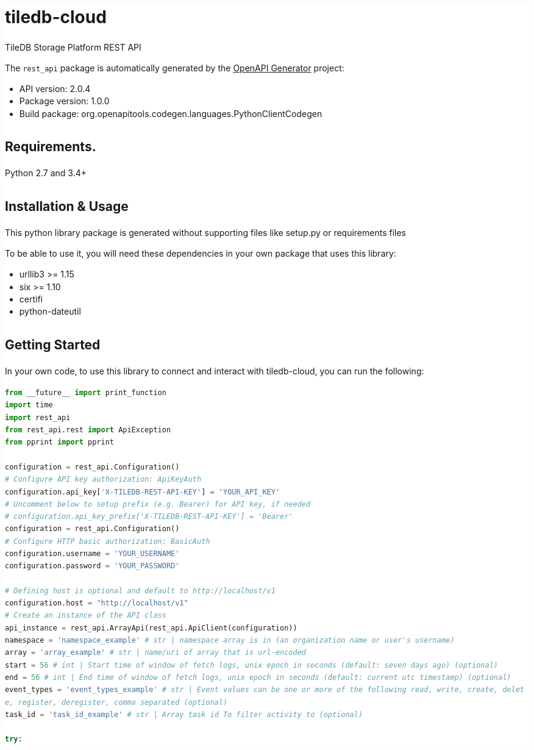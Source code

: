# tiledb-cloud
TileDB Storage Platform REST API

The `rest_api` package is automatically generated by the [OpenAPI Generator](https://openapi-generator.tech) project:

- API version: 2.0.4
- Package version: 1.0.0
- Build package: org.openapitools.codegen.languages.PythonClientCodegen

## Requirements.

Python 2.7 and 3.4+

## Installation & Usage

This python library package is generated without supporting files like setup.py or requirements files

To be able to use it, you will need these dependencies in your own package that uses this library:

* urllib3 >= 1.15
* six >= 1.10
* certifi
* python-dateutil

## Getting Started

In your own code, to use this library to connect and interact with tiledb-cloud,
you can run the following:

```python
from __future__ import print_function
import time
import rest_api
from rest_api.rest import ApiException
from pprint import pprint

configuration = rest_api.Configuration()
# Configure API key authorization: ApiKeyAuth
configuration.api_key['X-TILEDB-REST-API-KEY'] = 'YOUR_API_KEY'
# Uncomment below to setup prefix (e.g. Bearer) for API key, if needed
# configuration.api_key_prefix['X-TILEDB-REST-API-KEY'] = 'Bearer'
configuration = rest_api.Configuration()
# Configure HTTP basic authorization: BasicAuth
configuration.username = 'YOUR_USERNAME'
configuration.password = 'YOUR_PASSWORD'

# Defining host is optional and default to http://localhost/v1
configuration.host = "http://localhost/v1"
# Create an instance of the API class
api_instance = rest_api.ArrayApi(rest_api.ApiClient(configuration))
namespace = 'namespace_example' # str | namespace array is in (an organization name or user's username)
array = 'array_example' # str | name/uri of array that is url-encoded
start = 56 # int | Start time of window of fetch logs, unix epoch in seconds (default: seven days ago) (optional)
end = 56 # int | End time of window of fetch logs, unix epoch in seconds (default: current utc timestamp) (optional)
event_types = 'event_types_example' # str | Event values can be one or more of the following read, write, create, delete, register, deregister, comma separated (optional)
task_id = 'task_id_example' # str | Array task id To filter activity to (optional)

try:
```
